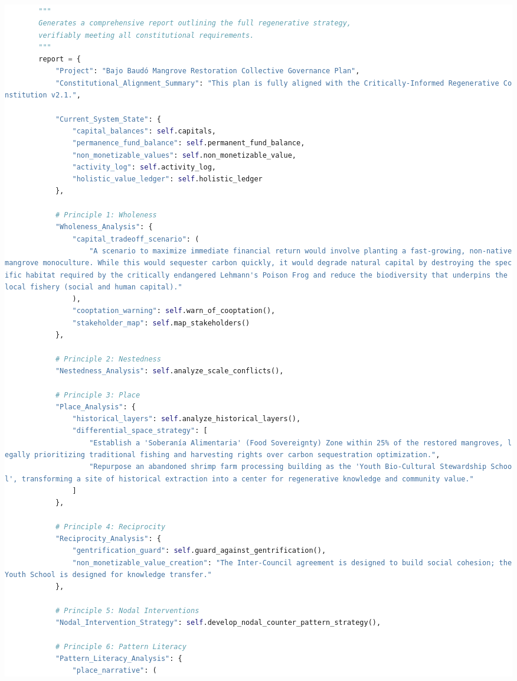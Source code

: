 ```python
        """
        Generates a comprehensive report outlining the full regenerative strategy,
        verifiably meeting all constitutional requirements.
        """
        report = {
            "Project": "Bajo Baudó Mangrove Restoration Collective Governance Plan",
            "Constitutional_Alignment_Summary": "This plan is fully aligned with the Critically-Informed Regenerative Constitution v2.1.",
        
            "Current_System_State": {
                "capital_balances": self.capitals,
                "permanence_fund_balance": self.permanent_fund_balance,
                "non_monetizable_values": self.non_monetizable_value,
                "activity_log": self.activity_log,
                "holistic_value_ledger": self.holistic_ledger
            },
        
            # Principle 1: Wholeness
            "Wholeness_Analysis": {
                "capital_tradeoff_scenario": (
                    "A scenario to maximize immediate financial return would involve planting a fast-growing, non-native mangrove monoculture. While this would sequester carbon quickly, it would degrade natural capital by destroying the specific habitat required by the critically endangered Lehmann's Poison Frog and reduce the biodiversity that underpins the local fishery (social and human capital)."
                ),
                "cooptation_warning": self.warn_of_cooptation(),
                "stakeholder_map": self.map_stakeholders()
            },
        
            # Principle 2: Nestedness
            "Nestedness_Analysis": self.analyze_scale_conflicts(),
        
            # Principle 3: Place
            "Place_Analysis": {
                "historical_layers": self.analyze_historical_layers(),
                "differential_space_strategy": [
                    "Establish a 'Soberanía Alimentaria' (Food Sovereignty) Zone within 25% of the restored mangroves, legally prioritizing traditional fishing and harvesting rights over carbon sequestration optimization.",
                    "Repurpose an abandoned shrimp farm processing building as the 'Youth Bio-Cultural Stewardship School', transforming a site of historical extraction into a center for regenerative knowledge and community value."
                ]
            },
        
            # Principle 4: Reciprocity
            "Reciprocity_Analysis": {
                "gentrification_guard": self.guard_against_gentrification(),
                "non_monetizable_value_creation": "The Inter-Council agreement is designed to build social cohesion; the Youth School is designed for knowledge transfer."
            },
        
            # Principle 5: Nodal Interventions
            "Nodal_Intervention_Strategy": self.develop_nodal_counter_pattern_strategy(),
        
            # Principle 6: Pattern Literacy
            "Pattern_Literacy_Analysis": {
                "place_narrative": (
```